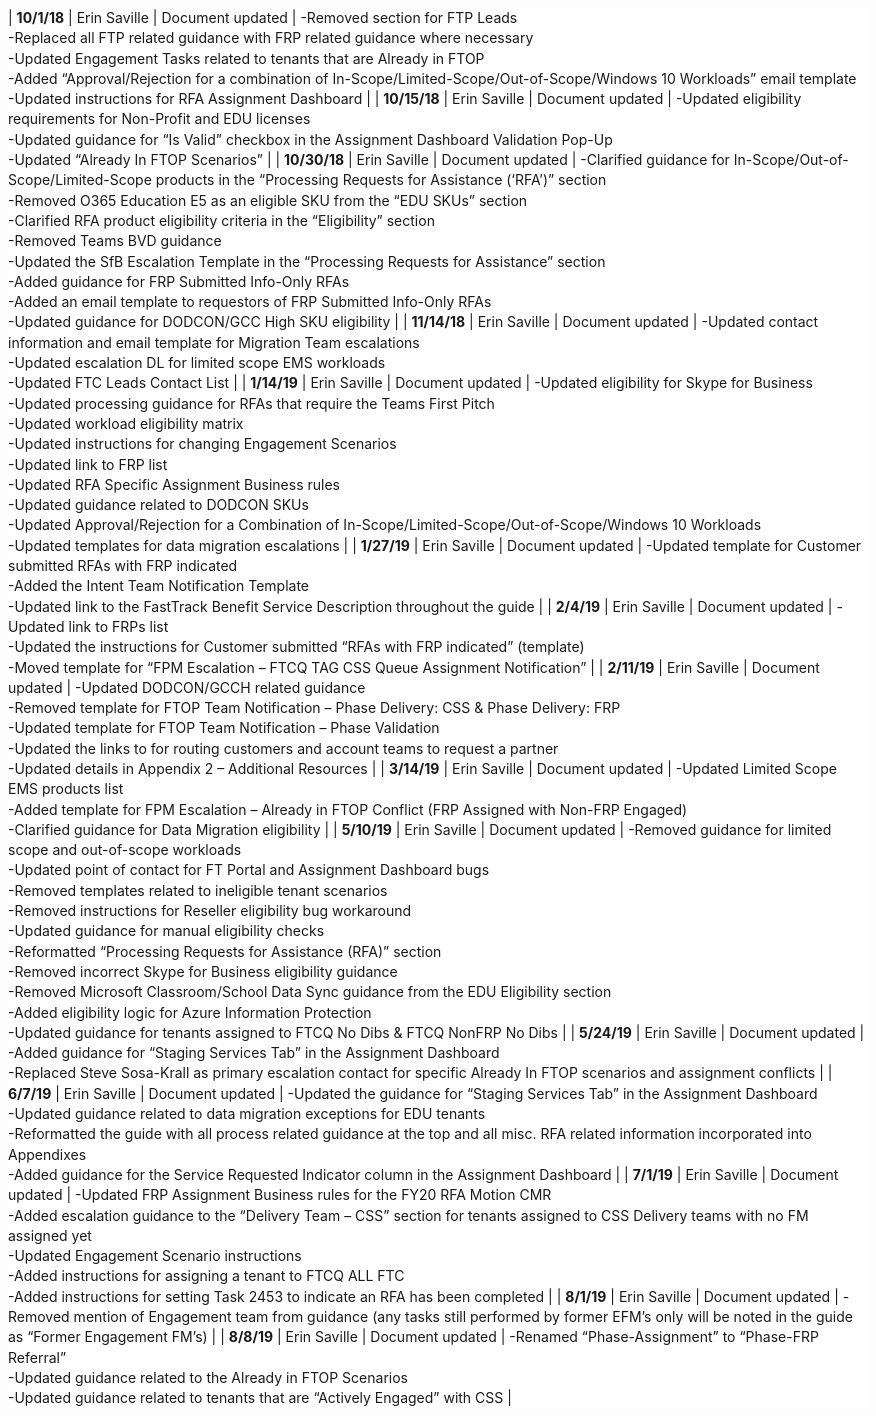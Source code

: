 | **10/1/18**               | Erin Saville   | Document updated  | -Removed section for FTP Leads <br /> -Replaced all FTP related guidance with FRP related guidance where necessary <br /> -Updated Engagement Tasks related to tenants that are Already in FTOP <br /> -Added “Approval/Rejection for a combination of In-Scope/Limited-Scope/Out-of-Scope/Windows 10 Workloads” email template <br /> -Updated instructions for RFA Assignment Dashboard  |
| **10/15/18**              | Erin Saville   | Document updated  | -Updated eligibility requirements for Non-Profit and EDU licenses <br /> -Updated guidance for “Is Valid” checkbox in the Assignment Dashboard Validation Pop-Up <br /> -Updated “Already In FTOP Scenarios” |
| **10/30/18**              | Erin Saville   | Document updated  | -Clarified guidance for In-Scope/Out-of-Scope/Limited-Scope products in the “Processing Requests for Assistance (‘RFA’)” section <br /> -Removed O365 Education E5 as an eligible SKU from the “EDU SKUs” section <br /> -Clarified RFA product eligibility criteria in the “Eligibility” section <br /> -Removed Teams BVD guidance  <br /> -Updated the SfB Escalation Template in the “Processing Requests for Assistance” section  <br /> -Added guidance for FRP Submitted Info-Only RFAs <br /> -Added an email template to requestors of FRP Submitted Info-Only RFAs <br /> -Updated guidance for DODCON/GCC High SKU eligibility  |
| **11/14/18**              | Erin Saville   | Document updated  | -Updated contact information and email template for Migration Team escalations <br /> -Updated escalation DL for limited scope EMS workloads <br /> -Updated FTC Leads Contact List  |
| **1/14/19**               | Erin Saville   | Document updated  | -Updated eligibility for Skype for Business <br /> -Updated processing guidance for RFAs that require the Teams First Pitch <br /> -Updated workload eligibility matrix <br /> -Updated instructions for changing Engagement Scenarios <br /> -Updated link to FRP list <br /> -Updated RFA Specific Assignment Business rules <br /> -Updated guidance related to DODCON SKUs <br /> -Updated Approval/Rejection for a Combination of In-Scope/Limited-Scope/Out-of-Scope/Windows 10 Workloads <br /> -Updated templates for data migration escalations |
| **1/27/19**               | Erin Saville   | Document updated  | -Updated template for Customer submitted RFAs with FRP indicated <br /> -Added the Intent Team Notification Template <br /> -Updated link to the FastTrack Benefit Service Description throughout the guide  |
| **2/4/19**                | Erin Saville   | Document updated  | -Updated link to FRPs list <br /> -Updated the instructions for Customer submitted “RFAs with FRP indicated” (template) <br /> -Moved template for “FPM Escalation – FTCQ TAG CSS Queue Assignment Notification”  |
| **2/11/19**               | Erin Saville   | Document updated  | -Updated DODCON/GCCH related guidance <br /> -Removed template for FTOP Team Notification – Phase Delivery: CSS & Phase Delivery: FRP <br /> -Updated template for FTOP Team Notification – Phase Validation <br /> -Updated the links to for routing customers and account teams to request a partner <br /> -Updated details in Appendix 2 – Additional Resources   |
| **3/14/19**               | Erin Saville   | Document updated  | -Updated Limited Scope EMS products list <br /> -Added template for FPM Escalation – Already in FTOP Conflict (FRP Assigned with Non-FRP Engaged) <br /> -Clarified guidance for Data Migration eligibility |
| **5/10/19**                | Erin Saville   | Document updated  | -Removed guidance for limited scope and out-of-scope workloads <br /> -Updated point of contact for FT Portal and Assignment Dashboard bugs <br /> -Removed templates related to ineligible tenant scenarios <br /> -Removed instructions for Reseller eligibility bug workaround <br /> -Updated guidance for manual eligibility checks <br /> -Reformatted “Processing Requests for Assistance (RFA)” section <br /> -Removed incorrect Skype for Business eligibility guidance <br /> -Removed Microsoft Classroom/School Data Sync guidance from the EDU Eligibility section <br /> -Added eligibility logic for Azure Information Protection <br /> -Updated guidance for tenants assigned to FTCQ No Dibs & FTCQ NonFRP No Dibs |
| **5/24/19**                | Erin Saville   | Document updated  | -Added guidance for “Staging Services Tab” in the Assignment Dashboard <br /> -Replaced Steve Sosa-Krall as primary escalation contact for specific Already In FTOP scenarios and assignment conflicts  |
| **6/7/19**                | Erin Saville   | Document updated  | -Updated the guidance for “Staging Services Tab” in the Assignment Dashboard <br /> -Updated guidance related to data migration exceptions for EDU tenants <br /> -Reformatted the guide with all process related guidance at the top and all misc. RFA related information incorporated into Appendixes <br /> -Added guidance for the Service Requested Indicator column in the Assignment Dashboard |
| **7/1/19**                | Erin Saville   | Document updated  | -Updated FRP Assignment Business rules for the FY20 RFA Motion CMR <br /> -Added escalation guidance to the “Delivery Team – CSS” section for tenants assigned to CSS Delivery teams with no FM assigned yet <br /> -Updated Engagement Scenario instructions <br /> -Added instructions for assigning a tenant to FTCQ ALL FTC <br /> -Added instructions for setting Task 2453 to indicate an RFA has been completed  |
| **8/1/19**                | Erin Saville   | Document updated  | -Removed mention of Engagement team from guidance (any tasks still performed by former EFM’s only will be noted in the guide as “Former Engagement FM’s) |
| **8/8/19**                | Erin Saville   | Document updated  | -Renamed “Phase-Assignment” to “Phase-FRP Referral” <br /> -Updated guidance related to the Already in FTOP Scenarios <br /> -Updated guidance related to tenants that are “Actively Engaged” with CSS  |